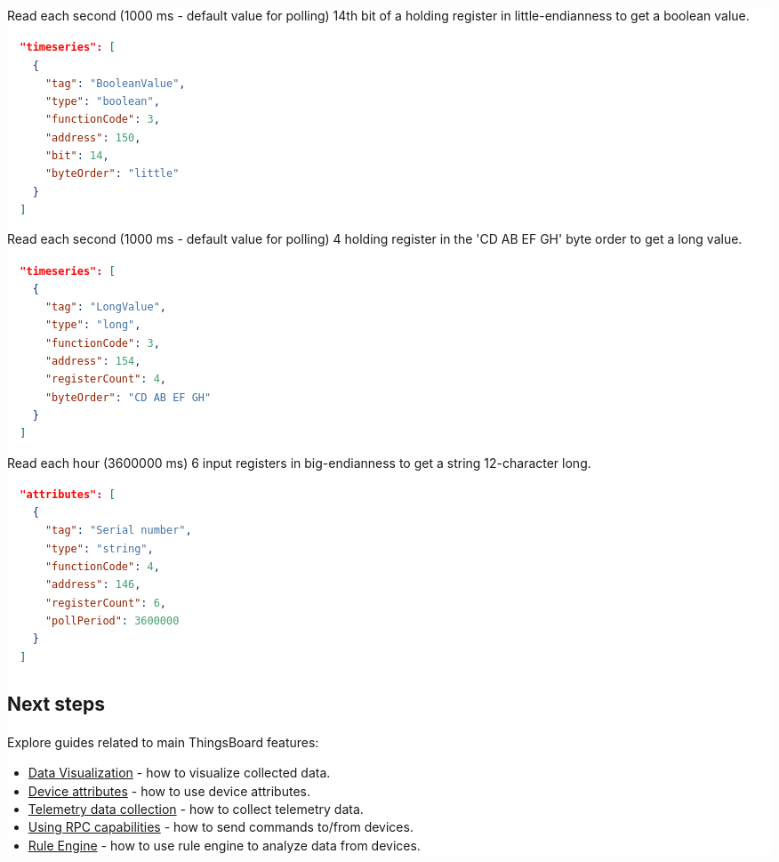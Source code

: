 Read each second (1000 ms - default value for polling) 14th bit of a holding register in little-endianness to get a boolean value.

```json
  "timeseries": [
    {
      "tag": "BooleanValue",
      "type": "boolean",
      "functionCode": 3,
      "address": 150,
      "bit": 14,
      "byteOrder": "little"
    }
  ]
```

Read each second (1000 ms - default value for polling) 4 holding register in the 'CD AB EF GH' byte order to get a long value.

```json
  "timeseries": [
    {
      "tag": "LongValue",
      "type": "long",
      "functionCode": 3,
      "address": 154,
      "registerCount": 4,
      "byteOrder": "CD AB EF GH"
    }
  ]
```

Read each hour (3600000 ms) 6 input registers in big-endianness to get a string 12-character long.

```json
  "attributes": [
    {
      "tag": "Serial number",
      "type": "string",
      "functionCode": 4,
      "address": 146,
      "registerCount": 6,
      "pollPeriod": 3600000
    }
  ]
```

## Next steps

Explore guides related to main ThingsBoard features:

 - [Data Visualization](/docs/user-guide/visualization/) - how to visualize collected data.
 - [Device attributes](/docs/user-guide/attributes/) - how to use device attributes.
 - [Telemetry data collection](/docs/user-guide/telemetry/) - how to collect telemetry data.
 - [Using RPC capabilities](/docs/user-guide/rpc/) - how to send commands to/from devices.
 - [Rule Engine](/docs/user-guide/rule-engine/) - how to use rule engine to analyze data from devices.
